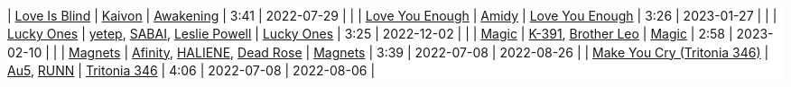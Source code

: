 | [Love Is Blind](https://open.spotify.com/track/7JWF6zMQnBlbLUNApXcGip) | [Kaivon](https://open.spotify.com/artist/55FVjkpZs1zuo3zqBgrKtC) | [Awakening](https://open.spotify.com/album/43waCycGjPG5xy1rH5plSy) | 3:41 | 2022-07-29 |  |
| [Love You Enough](https://open.spotify.com/track/5hGhZiwQvYp3OD9Hakq8Fk) | [Amidy](https://open.spotify.com/artist/685c4a84PTRlygc8EUE7tV) | [Love You Enough](https://open.spotify.com/album/4lxf1rPXfR9Juy3nK9dnYu) | 3:26 | 2023-01-27 |  |
| [Lucky Ones](https://open.spotify.com/track/10G56Sctj9tU3njUO8HtK0) | [yetep](https://open.spotify.com/artist/20lmiQy576CSBPz0VJHmnC), [SABAI](https://open.spotify.com/artist/4OaSyxqlkp7aVpAZwF02QZ), [Leslie Powell](https://open.spotify.com/artist/67tylszKgAZkKeJ0hCMyjU) | [Lucky Ones](https://open.spotify.com/album/3OZBx7xEhKo0ZQuNGBhLiD) | 3:25 | 2022-12-02 |  |
| [Magic](https://open.spotify.com/track/1PGjHonPC2r4vHCAfwEof5) | [K\-391](https://open.spotify.com/artist/6pWcSL9wSJZQ9ne0TnhdWr), [Brother Leo](https://open.spotify.com/artist/4FEOZMbo7XIdGHVrrioAP6) | [Magic](https://open.spotify.com/album/5c4t8rwrNtUpQGewiaoHNa) | 2:58 | 2023-02-10 |  |
| [Magnets](https://open.spotify.com/track/2qoVyX8fGrZezlqgmQxMxz) | [Afinity](https://open.spotify.com/artist/6N7etQK8kFwtD0Kch6FVvf), [HALIENE](https://open.spotify.com/artist/1sKIizVYeHkGy7Tjmn9QRj), [Dead Rose](https://open.spotify.com/artist/3rNr1eW0hok7zumZYUqyCM) | [Magnets](https://open.spotify.com/album/0zW1I56aQjsrJsGpxneROQ) | 3:39 | 2022-07-08 | 2022-08-26 |
| [Make You Cry \(Tritonia 346\)](https://open.spotify.com/track/4dscKp0qk0UMORQvLrtdCV) | [Au5](https://open.spotify.com/artist/40WIa01eubnEVkxUHeDZyF), [RUNN](https://open.spotify.com/artist/3l0H4QNiYYNdIsnZ4JgJAg) | [Tritonia 346](https://open.spotify.com/album/2JDE3zpJ7INUqoMCuKSa7z) | 4:06 | 2022-07-08 | 2022-08-06 |
